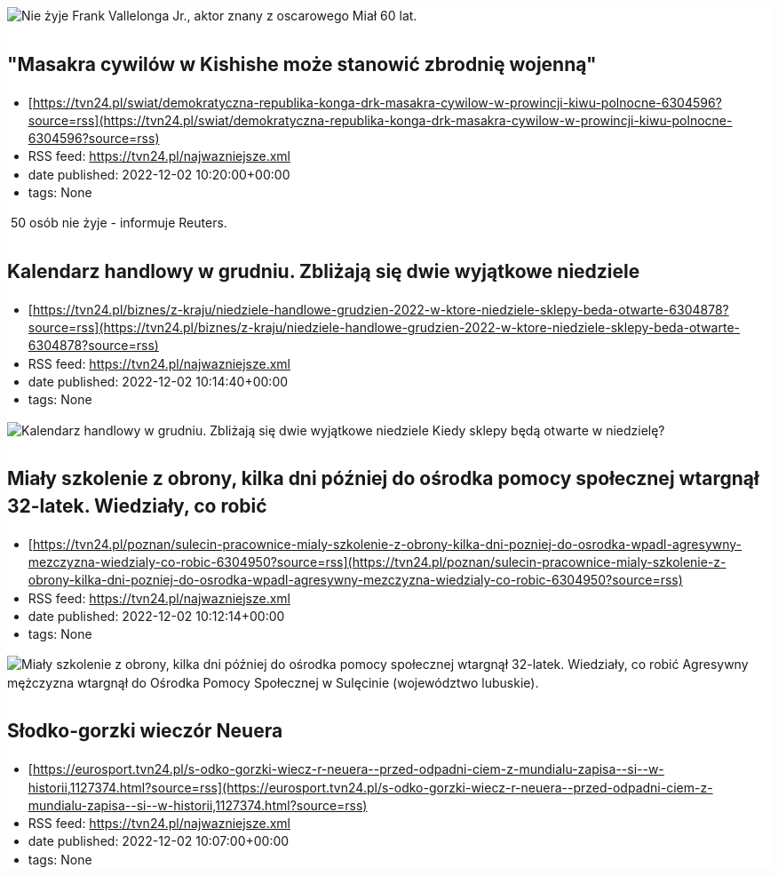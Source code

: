 <img alt="Nie żyje Frank Vallelonga Jr., aktor znany z oscarowego " src="https://tvn24.pl/najnowsze/cdn-zdjecie-yklbja-forum-0415759720-6305037/alternates/LANDSCAPE_1280" />
    Miał 60 lat.

## "Masakra cywilów w Kishishe może stanowić zbrodnię wojenną"
 - [https://tvn24.pl/swiat/demokratyczna-republika-konga-drk-masakra-cywilow-w-prowincji-kiwu-polnocne-6304596?source=rss](https://tvn24.pl/swiat/demokratyczna-republika-konga-drk-masakra-cywilow-w-prowincji-kiwu-polnocne-6304596?source=rss)
 - RSS feed: https://tvn24.pl/najwazniejsze.xml
 - date published: 2022-12-02 10:20:00+00:00
 - tags: None

<img alt="" src="https://tvn24.pl/najnowsze/cdn-zdjecie-o0rxsl-m23-6304996/alternates/LANDSCAPE_1280" />
    50 osób nie żyje - informuje Reuters.

## Kalendarz handlowy w grudniu. Zbliżają się dwie wyjątkowe niedziele
 - [https://tvn24.pl/biznes/z-kraju/niedziele-handlowe-grudzien-2022-w-ktore-niedziele-sklepy-beda-otwarte-6304878?source=rss](https://tvn24.pl/biznes/z-kraju/niedziele-handlowe-grudzien-2022-w-ktore-niedziele-sklepy-beda-otwarte-6304878?source=rss)
 - RSS feed: https://tvn24.pl/najwazniejsze.xml
 - date published: 2022-12-02 10:14:40+00:00
 - tags: None

<img alt="Kalendarz handlowy w grudniu. Zbliżają się dwie wyjątkowe niedziele " src="https://tvn24.pl/najnowsze/cdn-zdjecie-g1s5bu-shutterstock167254895-6305047/alternates/LANDSCAPE_1280" />
    Kiedy sklepy będą otwarte w niedzielę?

## Miały szkolenie z obrony, kilka dni później do ośrodka pomocy społecznej wtargnął 32-latek. Wiedziały, co robić
 - [https://tvn24.pl/poznan/sulecin-pracownice-mialy-szkolenie-z-obrony-kilka-dni-pozniej-do-osrodka-wpadl-agresywny-mezczyzna-wiedzialy-co-robic-6304950?source=rss](https://tvn24.pl/poznan/sulecin-pracownice-mialy-szkolenie-z-obrony-kilka-dni-pozniej-do-osrodka-wpadl-agresywny-mezczyzna-wiedzialy-co-robic-6304950?source=rss)
 - RSS feed: https://tvn24.pl/najwazniejsze.xml
 - date published: 2022-12-02 10:12:14+00:00
 - tags: None

<img alt="Miały szkolenie z obrony, kilka dni później do ośrodka pomocy społecznej wtargnął 32-latek. Wiedziały, co robić " src="https://tvn24.pl/najnowsze/cdn-zdjecie-9rrg77-policjanci-kilka-dni-wczesniej-przeprowadzili-szkolenie-dla-pracownic-osrodka-6304970/alternates/LANDSCAPE_1280" />
    Agresywny mężczyzna wtargnął do Ośrodka Pomocy Społecznej w Sulęcinie (województwo lubuskie).

## Słodko-gorzki wieczór Neuera
 - [https://eurosport.tvn24.pl/s-odko-gorzki-wiecz-r-neuera--przed-odpadni-ciem-z-mundialu-zapisa--si--w-historii,1127374.html?source=rss](https://eurosport.tvn24.pl/s-odko-gorzki-wiecz-r-neuera--przed-odpadni-ciem-z-mundialu-zapisa--si--w-historii,1127374.html?source=rss)
 - RSS feed: https://tvn24.pl/najwazniejsze.xml
 - date published: 2022-12-02 10:07:00+00:00
 - tags: None
